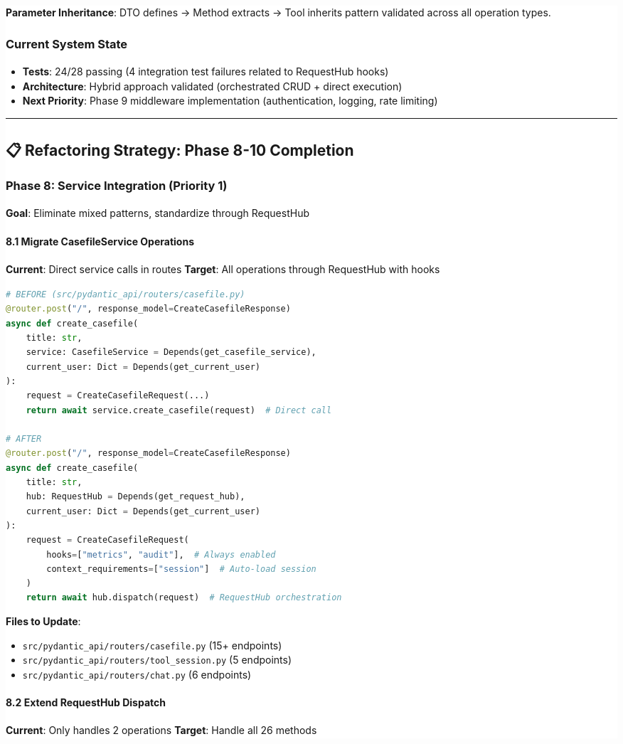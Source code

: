 **Parameter Inheritance**: DTO defines → Method extracts → Tool inherits pattern validated across all operation types.

### Current System State
- **Tests**: 24/28 passing (4 integration test failures related to RequestHub hooks)
- **Architecture**: Hybrid approach validated (orchestrated CRUD + direct execution)
- **Next Priority**: Phase 9 middleware implementation (authentication, logging, rate limiting)

---

## 📋 Refactoring Strategy: Phase 8-10 Completion

### Phase 8: Service Integration (Priority 1)
**Goal**: Eliminate mixed patterns, standardize through RequestHub

#### 8.1 Migrate CasefileService Operations
**Current**: Direct service calls in routes
**Target**: All operations through RequestHub with hooks

```python
# BEFORE (src/pydantic_api/routers/casefile.py)
@router.post("/", response_model=CreateCasefileResponse)
async def create_casefile(
    title: str,
    service: CasefileService = Depends(get_casefile_service),
    current_user: Dict = Depends(get_current_user)
):
    request = CreateCasefileRequest(...)
    return await service.create_casefile(request)  # Direct call

# AFTER
@router.post("/", response_model=CreateCasefileResponse)
async def create_casefile(
    title: str,
    hub: RequestHub = Depends(get_request_hub),
    current_user: Dict = Depends(get_current_user)
):
    request = CreateCasefileRequest(
        hooks=["metrics", "audit"],  # Always enabled
        context_requirements=["session"]  # Auto-load session
    )
    return await hub.dispatch(request)  # RequestHub orchestration
```

**Files to Update**:
- `src/pydantic_api/routers/casefile.py` (15+ endpoints)
- `src/pydantic_api/routers/tool_session.py` (5 endpoints)
- `src/pydantic_api/routers/chat.py` (6 endpoints)

#### 8.2 Extend RequestHub Dispatch
**Current**: Only handles 2 operations
**Target**: Handle all 26 methods
